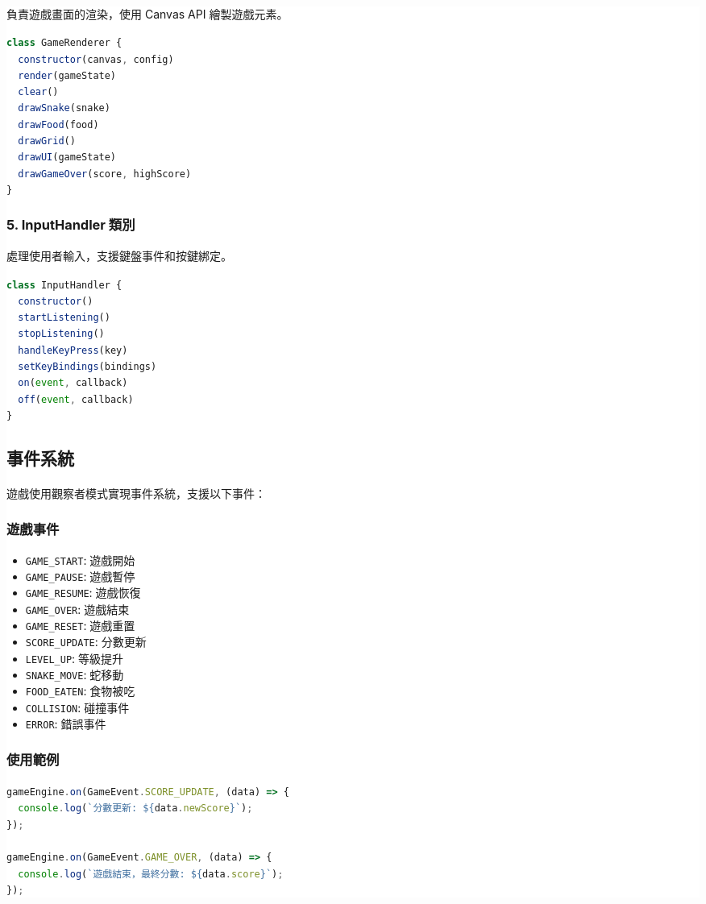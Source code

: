 負責遊戲畫面的渲染，使用 Canvas API 繪製遊戲元素。

```javascript
class GameRenderer {
  constructor(canvas, config)
  render(gameState)
  clear()
  drawSnake(snake)
  drawFood(food)
  drawGrid()
  drawUI(gameState)
  drawGameOver(score, highScore)
}
```

### 5. InputHandler 類別

處理使用者輸入，支援鍵盤事件和按鍵綁定。

```javascript
class InputHandler {
  constructor()
  startListening()
  stopListening()
  handleKeyPress(key)
  setKeyBindings(bindings)
  on(event, callback)
  off(event, callback)
}
```

## 事件系統

遊戲使用觀察者模式實現事件系統，支援以下事件：

### 遊戲事件

- `GAME_START`: 遊戲開始
- `GAME_PAUSE`: 遊戲暫停
- `GAME_RESUME`: 遊戲恢復
- `GAME_OVER`: 遊戲結束
- `GAME_RESET`: 遊戲重置
- `SCORE_UPDATE`: 分數更新
- `LEVEL_UP`: 等級提升
- `SNAKE_MOVE`: 蛇移動
- `FOOD_EATEN`: 食物被吃
- `COLLISION`: 碰撞事件
- `ERROR`: 錯誤事件

### 使用範例

```javascript
gameEngine.on(GameEvent.SCORE_UPDATE, (data) => {
  console.log(`分數更新: ${data.newScore}`);
});

gameEngine.on(GameEvent.GAME_OVER, (data) => {
  console.log(`遊戲結束，最終分數: ${data.score}`);
});
```
